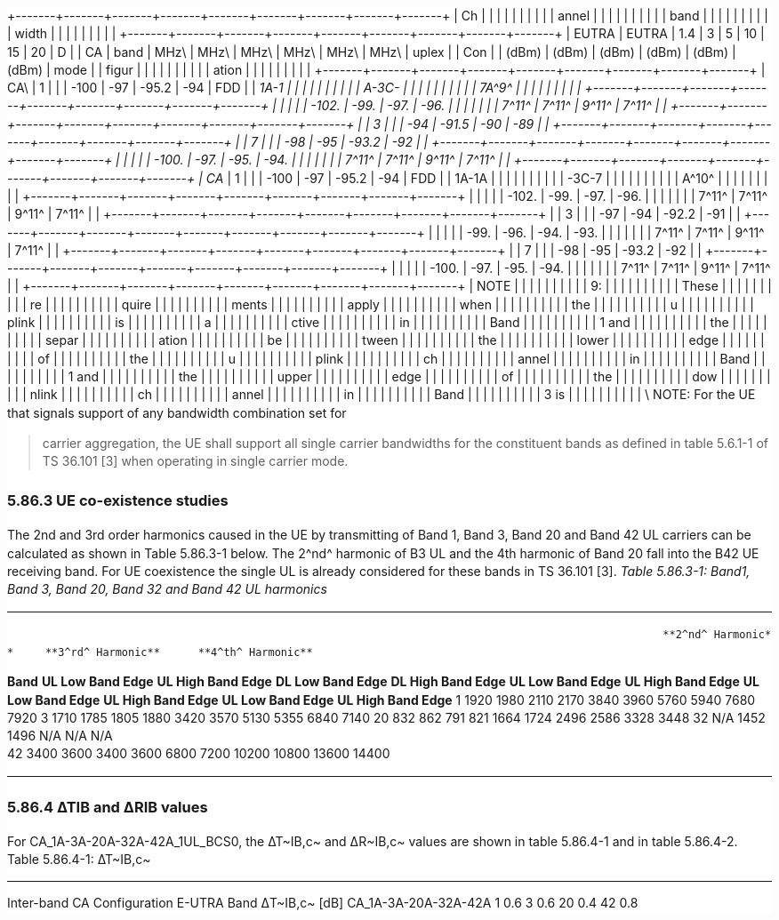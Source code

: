 +-------+-------+-------+-------+-------+-------+-------+-------+-------+ | Ch | | | | | | | | | | annel | | | | | | | | | | band | | | | | | | | | | width | | | | | | | | | +-------+-------+-------+-------+-------+-------+-------+-------+-------+ | EUTRA | EUTRA | 1.4 | 3 | 5 | 10 | 15 | 20 | D | | CA | band | MHz\ | MHz\ | MHz\ | MHz\ | MHz\ | MHz\ | uplex | | Con | | (dBm) | (dBm) | (dBm) | (dBm) | (dBm) | (dBm) | mode | | figur | | | | | | | | | | ation | | | | | | | | | +-------+-------+-------+-------+-------+-------+-------+-------+-------+ | CA\ | 1 | | | -100 | -97 | -95.2 | -94 | FDD | | _1A-1 | | | | | | | | | | A-3C- | | | | | | | | | | 7A^9^ | | | | | | | | | +-------+-------+-------+-------+-------+-------+-------+-------+-------+ | | | | | -102. | -99. | -97. | -96. | | | | | | | 7^11^ | 7^11^ | 9^11^ | 7^11^ | | +-------+-------+-------+-------+-------+-------+-------+-------+-------+ | | 3 | | | -94 | -91.5 | -90 | -89 | | +-------+-------+-------+-------+-------+-------+-------+-------+-------+ | | 7 | | | -98 | -95 | -93.2 | -92 | | +-------+-------+-------+-------+-------+-------+-------+-------+-------+ | | | | | -100. | -97. | -95. | -94. | | | | | | | 7^11^ | 7^11^ | 9^11^ | 7^11^ | | +-------+-------+-------+-------+-------+-------+-------+-------+-------+ | CA_ | 1 | | | -100 | -97 | -95.2 | -94 | FDD | | 1A-1A | | | | | | | | | | -3C-7 | | | | | | | | | | A^10^ | | | | | | | | | +-------+-------+-------+-------+-------+-------+-------+-------+-------+ | | | | | -102. | -99. | -97. | -96. | | | | | | | 7^11^ | 7^11^ | 9^11^ | 7^11^ | | +-------+-------+-------+-------+-------+-------+-------+-------+-------+ | | 3 | | | -97 | -94 | -92.2 | -91 | | +-------+-------+-------+-------+-------+-------+-------+-------+-------+ | | | | | -99. | -96. | -94. | -93. | | | | | | | 7^11^ | 7^11^ | 9^11^ | 7^11^ | | +-------+-------+-------+-------+-------+-------+-------+-------+-------+ | | 7 | | | -98 | -95 | -93.2 | -92 | | +-------+-------+-------+-------+-------+-------+-------+-------+-------+ | | | | | -100. | -97. | -95. | -94. | | | | | | | 7^11^ | 7^11^ | 9^11^ | 7^11^ | | +-------+-------+-------+-------+-------+-------+-------+-------+-------+ | NOTE | | | | | | | | | | 9: | | | | | | | | | | These | | | | | | | | | | re | | | | | | | | | | quire | | | | | | | | | | ments | | | | | | | | | | apply | | | | | | | | | | when | | | | | | | | | | the | | | | | | | | | | u | | | | | | | | | | plink | | | | | | | | | | is | | | | | | | | | | a | | | | | | | | | | ctive | | | | | | | | | | in | | | | | | | | | | Band | | | | | | | | | | 1 and | | | | | | | | | | the | | | | | | | | | | separ | | | | | | | | | | ation | | | | | | | | | | be | | | | | | | | | | tween | | | | | | | | | | the | | | | | | | | | | lower | | | | | | | | | | edge | | | | | | | | | | of | | | | | | | | | | the | | | | | | | | | | u | | | | | | | | | | plink | | | | | | | | | | ch | | | | | | | | | | annel | | | | | | | | | | in | | | | | | | | | | Band | | | | | | | | | | 1 and | | | | | | | | | | the | | | | | | | | | | upper | | | | | | | | | | edge | | | | | | | | | | of | | | | | | | | | | the | | | | | | | | | | dow | | | | | | | | | | nlink | | | | | | | | | | ch | | | | | | | | | | annel | | | | | | | | | | in | | | | | | | | | | Band | | | | | | | | | | 3 is | | | | | | | | | | \ NOTE: For the UE that signals support of any bandwidth combination set for
> carrier aggregation, the UE shall support all single carrier bandwidths for
> the constituent bands as defined in table 5.6.1-1 of TS 36.101 [3] when
> operating in single carrier mode.
### 5.86.3 UE co-existence studies
The 2nd and 3rd order harmonics caused in the UE by transmitting of Band 1,
Band 3, Band 20 and Band 42 UL carriers can be calculated as shown in Table
5.86.3-1 below. The 2^nd^ harmonic of B3 UL and the 4th harmonic of Band 20
fall into the B42 UE receiving band. For UE coexistence the single UL is
already considered for these bands in TS 36.101 [3].
_Table 5.86.3-1: Band1, Band 3, Band 20, Band 32 and Band 42 UL harmonics_
* * *
                                                                                                           **2^nd^ Harmonic**     **3^rd^ Harmonic**      **4^th^ Harmonic**
**Band** **UL Low Band Edge** **UL High Band Edge** **DL Low Band Edge** **DL
High Band Edge** **UL Low Band Edge** **UL High Band Edge** **UL Low Band
Edge** **UL High Band Edge** **UL Low Band Edge** **UL High Band Edge** 1 1920
1980 2110 2170 3840 3960 5760 5940 7680 7920 3 1710 1785 1805 1880 3420 3570
5130 5355 6840 7140 20 832 862 791 821 1664 1724 2496 2586 3328 3448 32 N/A
1452 1496 N/A N/A N/A  
42 3400 3600 3400 3600 6800 7200 10200 10800 13600 14400
* * *
### 5.86.4 ∆TIB and ∆RIB values
For CA_1A-3A-20A-32A-42A_1UL_BCS0, the ∆T~IB,c~ and ∆R~IB,c~ values are shown
in table 5.86.4-1 and in table 5.86.4-2.
Table 5.86.4-1: ∆T~IB,c~
* * *
Inter-band CA Configuration E-UTRA Band ΔT~IB,c~ [dB] CA_1A-3A-20A-32A-42A 1
0.6 3 0.6 20 0.4 42 0.8
